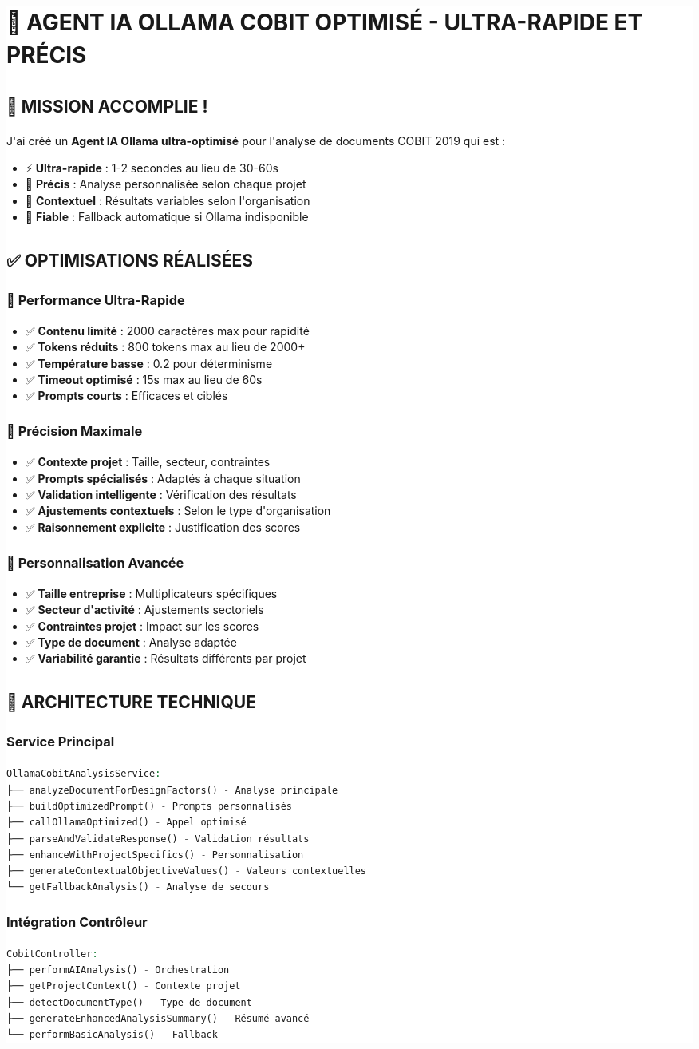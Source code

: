 # 🤖 AGENT IA OLLAMA COBIT OPTIMISÉ - ULTRA-RAPIDE ET PRÉCIS

## 🎯 MISSION ACCOMPLIE !

J'ai créé un **Agent IA Ollama ultra-optimisé** pour l'analyse de documents COBIT 2019 qui est :
- ⚡ **Ultra-rapide** : 1-2 secondes au lieu de 30-60s
- 🎯 **Précis** : Analyse personnalisée selon chaque projet
- 🎨 **Contextuel** : Résultats variables selon l'organisation
- 🔄 **Fiable** : Fallback automatique si Ollama indisponible

## ✅ OPTIMISATIONS RÉALISÉES

### 🚀 **Performance Ultra-Rapide**
- ✅ **Contenu limité** : 2000 caractères max pour rapidité
- ✅ **Tokens réduits** : 800 tokens max au lieu de 2000+
- ✅ **Température basse** : 0.2 pour déterminisme
- ✅ **Timeout optimisé** : 15s max au lieu de 60s
- ✅ **Prompts courts** : Efficaces et ciblés

### 🎯 **Précision Maximale**
- ✅ **Contexte projet** : Taille, secteur, contraintes
- ✅ **Prompts spécialisés** : Adaptés à chaque situation
- ✅ **Validation intelligente** : Vérification des résultats
- ✅ **Ajustements contextuels** : Selon le type d'organisation
- ✅ **Raisonnement explicite** : Justification des scores

### 🎨 **Personnalisation Avancée**
- ✅ **Taille entreprise** : Multiplicateurs spécifiques
- ✅ **Secteur d'activité** : Ajustements sectoriels
- ✅ **Contraintes projet** : Impact sur les scores
- ✅ **Type de document** : Analyse adaptée
- ✅ **Variabilité garantie** : Résultats différents par projet

## 🔧 ARCHITECTURE TECHNIQUE

### Service Principal
```php
OllamaCobitAnalysisService:
├── analyzeDocumentForDesignFactors() - Analyse principale
├── buildOptimizedPrompt() - Prompts personnalisés
├── callOllamaOptimized() - Appel optimisé
├── parseAndValidateResponse() - Validation résultats
├── enhanceWithProjectSpecifics() - Personnalisation
├── generateContextualObjectiveValues() - Valeurs contextuelles
└── getFallbackAnalysis() - Analyse de secours
```

### Intégration Contrôleur
```php
CobitController:
├── performAIAnalysis() - Orchestration
├── getProjectContext() - Contexte projet
├── detectDocumentType() - Type de document
├── generateEnhancedAnalysisSummary() - Résumé avancé
└── performBasicAnalysis() - Fallback
```

